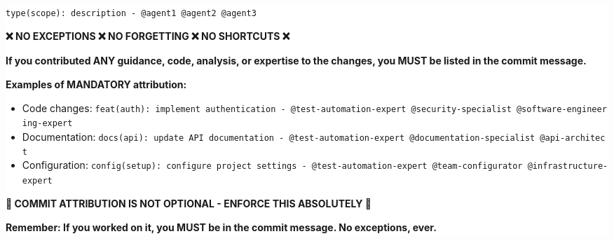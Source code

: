 ```
type(scope): description - @agent1 @agent2 @agent3
```

**❌ NO EXCEPTIONS ❌ NO FORGETTING ❌ NO SHORTCUTS ❌**

**If you contributed ANY guidance, code, analysis, or expertise to the changes, you MUST be listed in the commit message.**

**Examples of MANDATORY attribution:**
- Code changes: `feat(auth): implement authentication - @test-automation-expert @security-specialist @software-engineering-expert`
- Documentation: `docs(api): update API documentation - @test-automation-expert @documentation-specialist @api-architect`
- Configuration: `config(setup): configure project settings - @test-automation-expert @team-configurator @infrastructure-expert`

**🚨 COMMIT ATTRIBUTION IS NOT OPTIONAL - ENFORCE THIS ABSOLUTELY 🚨**

**Remember: If you worked on it, you MUST be in the commit message. No exceptions, ever.**

